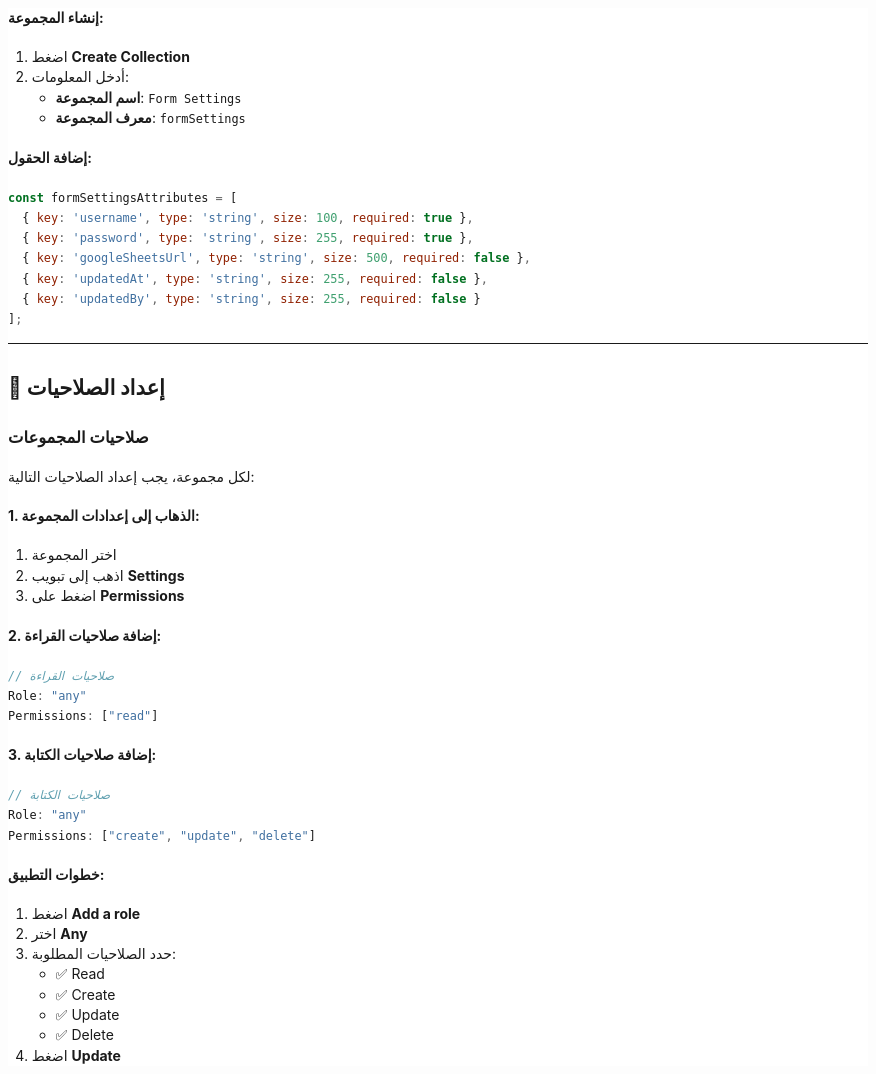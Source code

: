 #### إنشاء المجموعة:
1. اضغط **Create Collection**
2. أدخل المعلومات:
   - **اسم المجموعة**: `Form Settings`
   - **معرف المجموعة**: `formSettings`

#### إضافة الحقول:
```javascript
const formSettingsAttributes = [
  { key: 'username', type: 'string', size: 100, required: true },
  { key: 'password', type: 'string', size: 255, required: true },
  { key: 'googleSheetsUrl', type: 'string', size: 500, required: false },
  { key: 'updatedAt', type: 'string', size: 255, required: false },
  { key: 'updatedBy', type: 'string', size: 255, required: false }
];
```

---

## 🔐 إعداد الصلاحيات

### صلاحيات المجموعات
لكل مجموعة، يجب إعداد الصلاحيات التالية:

#### 1. الذهاب إلى إعدادات المجموعة:
1. اختر المجموعة
2. اذهب إلى تبويب **Settings**
3. اضغط على **Permissions**

#### 2. إضافة صلاحيات القراءة:
```javascript
// صلاحيات القراءة
Role: "any"
Permissions: ["read"]
```

#### 3. إضافة صلاحيات الكتابة:
```javascript
// صلاحيات الكتابة
Role: "any" 
Permissions: ["create", "update", "delete"]
```

#### خطوات التطبيق:
1. اضغط **Add a role**
2. اختر **Any**
3. حدد الصلاحيات المطلوبة:
   - ✅ Read
   - ✅ Create  
   - ✅ Update
   - ✅ Delete
4. اضغط **Update**

